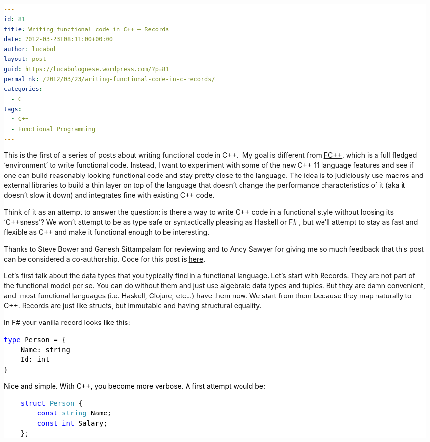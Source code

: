 ```yaml
---
id: 81
title: Writing functional code in C++ – Records
date: 2012-03-23T08:11:00+00:00
author: lucabol
layout: post
guid: https://lucabolognese.wordpress.com/?p=81
permalink: /2012/03/23/writing-functional-code-in-c-records/
categories:
  - C
tags:
  - C++
  - Functional Programming
---
```

This is the first of a series of posts about writing functional code in C++.&#160; My goal is different from [FC++](http://www.cc.gatech.edu/~yannis/fc++/), which is a full fledged ‘environment’ to write functional code. Instead, I want to experiment with some of the new C++ 11 language features and see if one can build reasonably looking functional code and stay pretty close to the language. The idea is to judiciously use macros and external libraries to build a thin layer on top of the language that doesn’t change the performance characteristics of it (aka it doesn’t slow it down) and integrates fine with existing C++ code.

Think of it as an attempt to answer the question: is there a way to write C++ code in a functional style without loosing its ‘C++sness’? We won’t attempt to be as type safe or syntactically pleasing as Haskell or F# , but we’ll attempt to stay as fast and flexible as C++ and make it functional enough to be interesting.

Thanks to Steve Bower and Ganesh Sittampalam for reviewing and to Andy Sawyer for giving me so much feedback that this post can be considered a co-authorship. Code for this post is [here](https://github.com/lucabol/BlogCppFunctional).

Let’s first talk about the data types that you typically find in a functional language. Let’s start with Records. They are not part of the functional model per se. You can do without them and just use algebraic data types and tuples. But they are damn convenient, and&#160; most functional languages (i.e. Haskell, Clojure, etc…) have them now. We start from them because they map naturally to C++. Records are just like structs, but immutable and having structural equality.

In F# your vanilla record looks like this:

<pre class="code"><span style="background:white;color:blue;">type </span><span style="background:white;color:black;">Person = {
    Name: string
    Id: int
}</span></pre>

<span style="background:white;color:black;">Nice and simple. With C++, you become more verbose. A first attempt would be:</span>

<pre class="code"><span style="background:white;color:black;">    </span><span style="background:white;color:blue;">struct </span><span style="background:white;color:#2b91af;">Person </span><span style="background:white;color:black;">{
        </span><span style="background:white;color:blue;">const </span><span style="background:white;color:#2b91af;">string </span><span style="background:white;color:black;">Name;
        </span><span style="background:white;color:blue;">const int </span><span style="background:white;color:black;">Salary;
</span><span style="background:white;color:black;">    };</span></pre>
